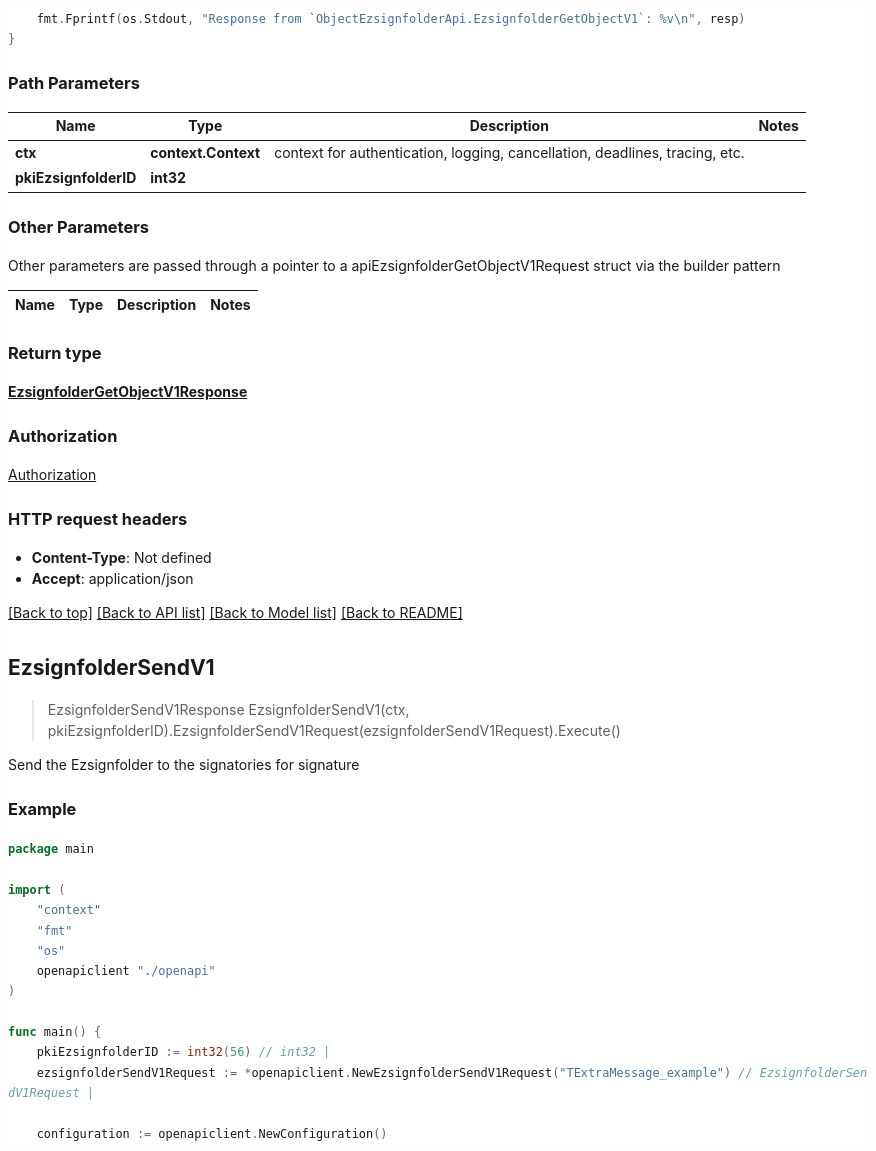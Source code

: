 ```go
    fmt.Fprintf(os.Stdout, "Response from `ObjectEzsignfolderApi.EzsignfolderGetObjectV1`: %v\n", resp)
}
```

### Path Parameters


Name | Type | Description  | Notes
------------- | ------------- | ------------- | -------------
**ctx** | **context.Context** | context for authentication, logging, cancellation, deadlines, tracing, etc.
**pkiEzsignfolderID** | **int32** |  | 

### Other Parameters

Other parameters are passed through a pointer to a apiEzsignfolderGetObjectV1Request struct via the builder pattern


Name | Type | Description  | Notes
------------- | ------------- | ------------- | -------------


### Return type

[**EzsignfolderGetObjectV1Response**](EzsignfolderGetObjectV1Response.md)

### Authorization

[Authorization](../README.md#Authorization)

### HTTP request headers

- **Content-Type**: Not defined
- **Accept**: application/json

[[Back to top]](#) [[Back to API list]](../README.md#documentation-for-api-endpoints)
[[Back to Model list]](../README.md#documentation-for-models)
[[Back to README]](../README.md)


## EzsignfolderSendV1

> EzsignfolderSendV1Response EzsignfolderSendV1(ctx, pkiEzsignfolderID).EzsignfolderSendV1Request(ezsignfolderSendV1Request).Execute()

Send the Ezsignfolder to the signatories for signature

### Example

```go
package main

import (
    "context"
    "fmt"
    "os"
    openapiclient "./openapi"
)

func main() {
    pkiEzsignfolderID := int32(56) // int32 | 
    ezsignfolderSendV1Request := *openapiclient.NewEzsignfolderSendV1Request("TExtraMessage_example") // EzsignfolderSendV1Request | 

    configuration := openapiclient.NewConfiguration()
```